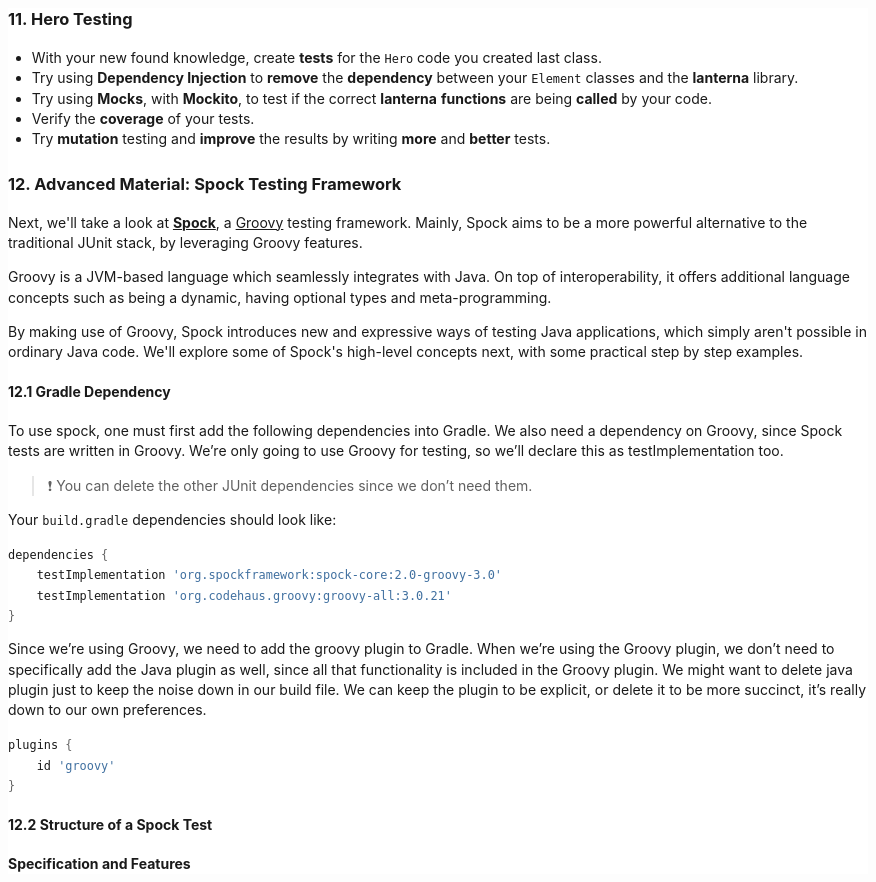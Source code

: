 ### 11. Hero Testing

- With your new found knowledge, create **tests** for the `Hero` code you created last class.
- Try using **Dependency Injection** to **remove** the **dependency** between your `Element` classes and the **lanterna** library.
- Try using **Mocks**, with **Mockito**, to test if the correct **lanterna** **functions** are being **called** by your code.
- Verify the **coverage** of your tests.
- Try **mutation** testing and **improve** the results by writing **more** and **better** tests.

### 12. Advanced Material: Spock Testing Framework

Next, we'll take a look at **[Spock](http://spockframework.org/)**, a [Groovy](http://groovy-lang.org/) testing framework. Mainly, Spock aims to be a more powerful alternative to the traditional JUnit stack, by leveraging Groovy features.

Groovy is a JVM-based language which seamlessly integrates with Java. On top of interoperability, it offers additional language concepts such as being a dynamic, having optional types and meta-programming.

By making use of Groovy, Spock introduces new and expressive ways of testing  Java applications, which simply aren't possible in ordinary Java code. We'll explore some of Spock's high-level concepts next, with some practical step by step examples.

#### 12.1 Gradle Dependency

To use spock, one must first add the following dependencies into Gradle. We also need a dependency on Groovy, since Spock tests are written in Groovy. We’re only going to use Groovy for testing, so we’ll declare this as testImplementation too.

> :heavy_exclamation_mark:  You can delete the other JUnit dependencies since we don’t need them.

Your `build.gradle` dependencies should look like:

```gradle
dependencies {
    testImplementation 'org.spockframework:spock-core:2.0-groovy-3.0'
    testImplementation 'org.codehaus.groovy:groovy-all:3.0.21'
}
```

Since we’re using Groovy, we need to add the groovy plugin to Gradle. When we’re using the Groovy plugin, we don’t need to specifically add the Java plugin as well, since all that functionality is included in the Groovy plugin. We might want to delete java plugin just to keep the noise down in our build file. We can keep the plugin to be explicit, or delete it to be more succinct, it’s really down to our own preferences.

```gradle
plugins {
    id 'groovy'
}
```

#### 12.2 Structure of a Spock Test

**Specification and Features**
